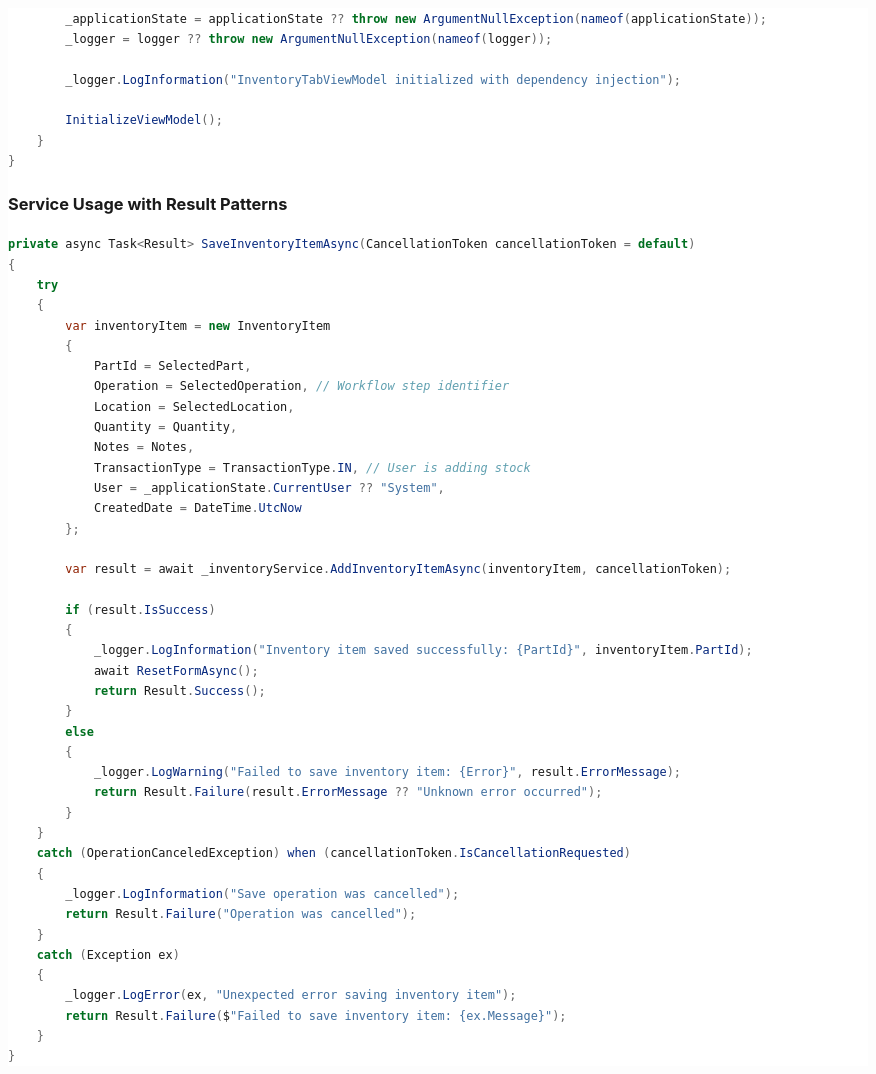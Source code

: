 ```csharp
        _applicationState = applicationState ?? throw new ArgumentNullException(nameof(applicationState));
        _logger = logger ?? throw new ArgumentNullException(nameof(logger));
        
        _logger.LogInformation("InventoryTabViewModel initialized with dependency injection");
        
        InitializeViewModel();
    }
}
```

### Service Usage with Result Patterns
```csharp
private async Task<Result> SaveInventoryItemAsync(CancellationToken cancellationToken = default)
{
    try
    {
        var inventoryItem = new InventoryItem
        {
            PartId = SelectedPart,
            Operation = SelectedOperation, // Workflow step identifier
            Location = SelectedLocation,
            Quantity = Quantity,
            Notes = Notes,
            TransactionType = TransactionType.IN, // User is adding stock
            User = _applicationState.CurrentUser ?? "System",
            CreatedDate = DateTime.UtcNow
        };

        var result = await _inventoryService.AddInventoryItemAsync(inventoryItem, cancellationToken);

        if (result.IsSuccess)
        {
            _logger.LogInformation("Inventory item saved successfully: {PartId}", inventoryItem.PartId);
            await ResetFormAsync();
            return Result.Success();
        }
        else
        {
            _logger.LogWarning("Failed to save inventory item: {Error}", result.ErrorMessage);
            return Result.Failure(result.ErrorMessage ?? "Unknown error occurred");
        }
    }
    catch (OperationCanceledException) when (cancellationToken.IsCancellationRequested)
    {
        _logger.LogInformation("Save operation was cancelled");
        return Result.Failure("Operation was cancelled");
    }
    catch (Exception ex)
    {
        _logger.LogError(ex, "Unexpected error saving inventory item");
        return Result.Failure($"Failed to save inventory item: {ex.Message}");
    }
}
```
